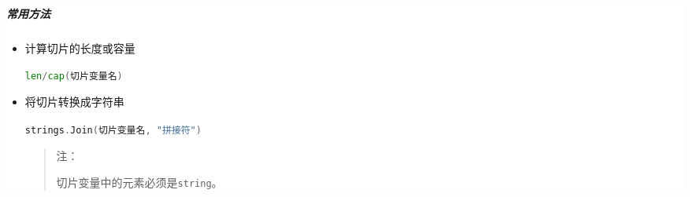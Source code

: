 ##### 常用方法

* 计算切片的长度或容量

    ```go
    len/cap(切片变量名)
    ```

* 将切片转换成字符串

    ```go
    strings.Join(切片变量名, "拼接符")
    ```

    > 注：
    >
    > 切片变量中的元素必须是`string`。